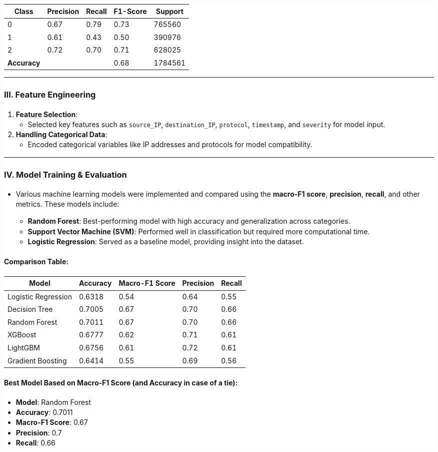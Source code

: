 | Class | Precision | Recall | F1-Score | Support |
|-------|-----------|--------|----------|---------|
| 0     | 0.67      | 0.79   | 0.73     | 765560  |
| 1     | 0.61      | 0.43   | 0.50     | 390976  |
| 2     | 0.72      | 0.70   | 0.71     | 628025  |
| **Accuracy** |           |        | 0.68     | 1784561 |

---

### III. Feature Engineering

1. **Feature Selection**:
   - Selected key features such as `source_IP`, `destination_IP`, `protocol`, `timestamp`, and `severity` for model input.
2. **Handling Categorical Data**:
   - Encoded categorical variables like IP addresses and protocols for model compatibility.
   
---

### IV. Model Training & Evaluation

- Various machine learning models were implemented and compared using the **macro-F1 score**, **precision**, **recall**, and other metrics. These models include:

  - **Random Forest**: Best-performing model with high accuracy and generalization across categories.
  - **Support Vector Machine (SVM)**: Performed well in classification but required more computational time.
  - **Logistic Regression**: Served as a baseline model, providing insight into the dataset.

#### Comparison Table:

| Model                | Accuracy | Macro-F1 Score | Precision | Recall |
|----------------------|----------|----------------|-----------|--------|
| Logistic Regression   | 0.6318   | 0.54          | 0.64      | 0.55   |
| Decision Tree         | 0.7005   | 0.67          | 0.70      | 0.66   |
| Random Forest         | 0.7011   | 0.67          | 0.70      | 0.66   |
| XGBoost               | 0.6777   | 0.62          | 0.71      | 0.61   |
| LightGBM             | 0.6756   | 0.61          | 0.72      | 0.61   |
| Gradient Boosting     | 0.6414   | 0.55          | 0.69      | 0.56   |

#### Best Model Based on Macro-F1 Score (and Accuracy in case of a tie):

- **Model**: Random Forest  
- **Accuracy**: 0.7011  
- **Macro-F1 Score**: 0.67  
- **Precision**: 0.7  
- **Recall**: 0.66  
